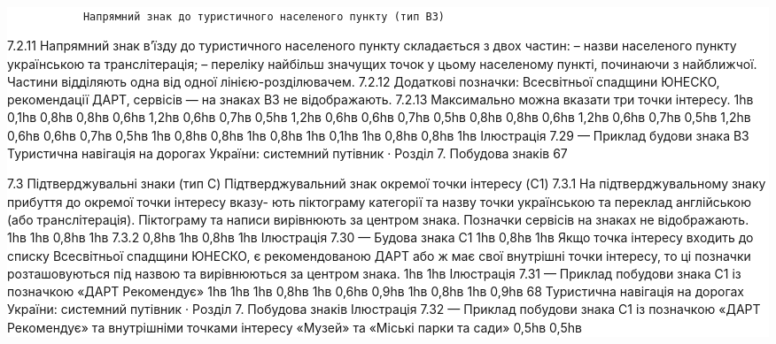                 Напрямний знак до туристичного населеного пункту (тип B3)
7.2.11 Напрямний знак в’їзду до туристичного населеного пункту складається з двох частин: – назви населеного пункту українською та транслітерація;
– переліку найбільш значущих точок у цьому населеному пункті, починаючи
з найближчої.
Частини відділяють одна від одної лінією-розділювачем.
7.2.12 Додаткові позначки: Всесвітньої спадщини ЮНЕСКО, рекомендації ДАРТ, сервісів — на знаках B3 не відображають.
7.2.13 Максимально можна вказати три точки інтересу.
    1hв
0,1hв
0,8hв
0,8hв
0,6hв
1,2hв
0,6hв 0,7hв 0,5hв 1,2hв
0,6hв 0,6hв
0,7hв 0,5hв
0,8hв 0,8hв
0,6hв 1,2hв
0,6hв 0,7hв 0,5hв 1,2hв
0,6hв 0,6hв
0,7hв 0,5hв
                       1hв
0,8hв 0,8hв 1hв
0,8hв 1hв
0,1hв
                          1hв
0,8hв 0,8hв 1hв
Ілюстрація 7.29 — Приклад будови знака B3
Туристична навігація на дорогах України: системний путівник · Розділ 7. Побудова знаків 67

7.3 Підтверджувальні знаки (тип C)
Підтверджувальний знак окремої точки інтересу (C1)
7.3.1 На підтверджувальному знаку прибуття до окремої точки інтересу вказу-
ють піктограму категорії та назву точки українською та переклад англійською (або транслітерація).
Піктограму та написи вирівнюють за центром знака.
Позначки сервісів на знаках не відображають.
1hв 1hв 0,8hв
         1hв
7.3.2
0,8hв
1hв
0,8hв
1hв
Ілюстрація 7.30 — Будова знака С1
1hв 0,8hв 1hв
Якщо точка інтересу входить до списку Всесвітньої спадщини ЮНЕСКО, є рекомендованою ДАРТ або ж має свої внутрішні точки інтересу, то ці позначки розташовуються під назвою та вирівнюються за центром знака.
1hв
1hв
   Ілюстрація 7.31 — Приклад побудови знака С1 із позначкою «ДАРТ Рекомендує»
           1hв
1hв
1hв 0,8hв
1hв 0,6hв 0,9hв
1hв 0,8hв 1hв 0,9hв
        68
Туристична навігація на дорогах України: системний путівник · Розділ 7. Побудова знаків
Ілюстрація 7.32 — Приклад побудови знака С1
із позначкою «ДАРТ Рекомендує» та внутрішніми точками інтересу «Музей» та «Міські парки та сади»
   0,5hв 0,5hв

